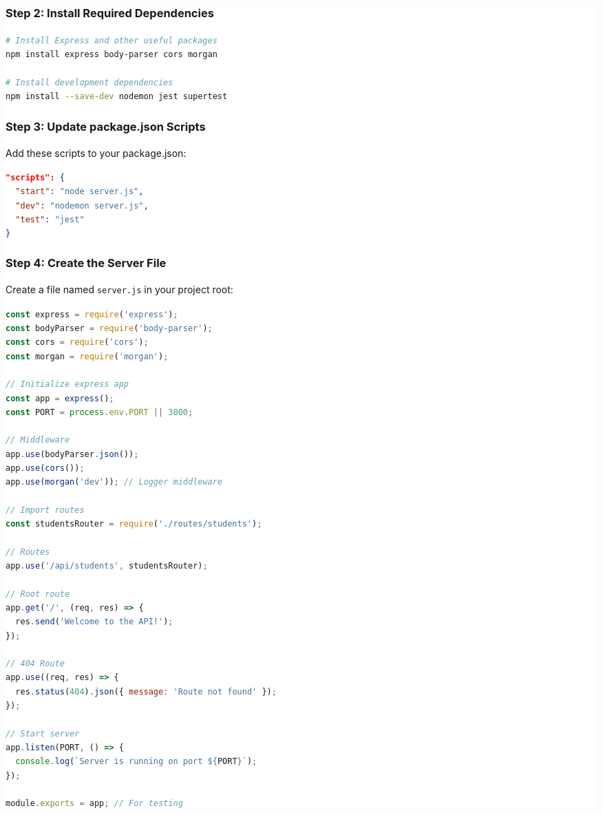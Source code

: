 ### Step 2: Install Required Dependencies
```bash
# Install Express and other useful packages
npm install express body-parser cors morgan

# Install development dependencies
npm install --save-dev nodemon jest supertest
```

### Step 3: Update package.json Scripts
Add these scripts to your package.json:

```json
"scripts": {
  "start": "node server.js",
  "dev": "nodemon server.js",
  "test": "jest"
}
```

### Step 4: Create the Server File

Create a file named `server.js` in your project root:

```javascript
const express = require('express');
const bodyParser = require('body-parser');
const cors = require('cors');
const morgan = require('morgan');

// Initialize express app
const app = express();
const PORT = process.env.PORT || 3000;

// Middleware
app.use(bodyParser.json());
app.use(cors());
app.use(morgan('dev')); // Logger middleware

// Import routes
const studentsRouter = require('./routes/students');

// Routes
app.use('/api/students', studentsRouter);

// Root route
app.get('/', (req, res) => {
  res.send('Welcome to the API!');
});

// 404 Route
app.use((req, res) => {
  res.status(404).json({ message: 'Route not found' });
});

// Start server
app.listen(PORT, () => {
  console.log(`Server is running on port ${PORT}`);
});

module.exports = app; // For testing
```
